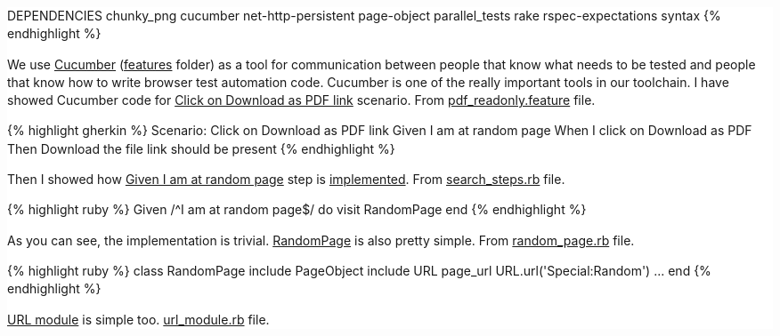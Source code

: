 DEPENDENCIES
chunky_png
cucumber
net-http-persistent
page-object
parallel_tests
rake
rspec-expectations
syntax
{% endhighlight %}

We use <a href="http://cukes.info/">Cucumber</a> (<a href="https://github.com/wikimedia/qa-browsertests/tree/master/features">features</a> folder) as a tool for communication between people that know what needs to be tested and people that know how to write browser test automation code. Cucumber is one of the really important tools in our toolchain.
I have showed Cucumber code for <a href="https://github.com/wikimedia/qa-browsertests/blob/master/features/pdf_readonly.feature#L9-L12">Click on Download as PDF link</a> scenario.
From <a href="https://github.com/wikimedia/qa-browsertests/blob/master/features/pdf_readonly.feature">pdf_readonly.feature</a> file.

{% highlight gherkin %}
Scenario: Click on Download as PDF link
  Given I am at random page
  When I click on Download as PDF
  Then Download the file link should be present
{% endhighlight %}

Then I showed how <a href="https://github.com/wikimedia/qa-browsertests/blob/master/features/pdf_readonly.feature#L10">Given I am at random page</a> step is <a href="https://github.com/wikimedia/qa-browsertests/blob/master/features/step_definitions/search_steps.rb#L1-L3">implemented</a>.
From <a href="https://github.com/wikimedia/qa-browsertests/blob/master/features/step_definitions/search_steps.rb">search_steps.rb</a> file.

{% highlight ruby %}
Given /^I am at random page$/ do
  visit RandomPage
end
{% endhighlight %}

As you can see, the implementation is trivial. <a href="https://github.com/wikimedia/qa-browsertests/blob/master/features/support/pages/random_page.rb#L5">RandomPage</a> is also pretty simple.
From <a href="https://github.com/wikimedia/qa-browsertests/blob/master/features/support/pages/random_page.rb">random_page.rb</a> file.

{% highlight ruby %}
class RandomPage
  include PageObject
  include URL
  page_url URL.url('Special:Random')
...
end
{% endhighlight %}

<a href="https://github.com/wikimedia/qa-browsertests/blob/master/features/support/modules/url_module.rb">URL module</a> is simple too.
<a href="https://github.com/wikimedia/qa-browsertests/blob/master/features/support/modules/url_module.rb">url_module.rb</a> file.
